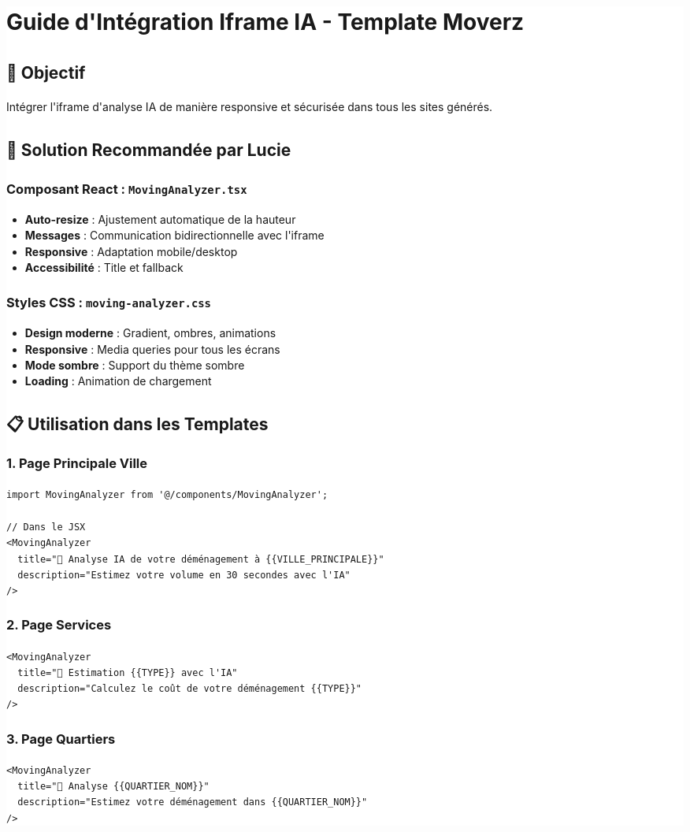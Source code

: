 # Guide d'Intégration Iframe IA - Template Moverz

## 🎯 Objectif
Intégrer l'iframe d'analyse IA de manière responsive et sécurisée dans tous les sites générés.

## 🚀 **Solution Recommandée par Lucie**

### **Composant React** : `MovingAnalyzer.tsx`
- **Auto-resize** : Ajustement automatique de la hauteur
- **Messages** : Communication bidirectionnelle avec l'iframe
- **Responsive** : Adaptation mobile/desktop
- **Accessibilité** : Title et fallback

### **Styles CSS** : `moving-analyzer.css`
- **Design moderne** : Gradient, ombres, animations
- **Responsive** : Media queries pour tous les écrans
- **Mode sombre** : Support du thème sombre
- **Loading** : Animation de chargement

## 📋 **Utilisation dans les Templates**

### **1. Page Principale Ville**
```tsx
import MovingAnalyzer from '@/components/MovingAnalyzer';

// Dans le JSX
<MovingAnalyzer 
  title="🤖 Analyse IA de votre déménagement à {{VILLE_PRINCIPALE}}"
  description="Estimez votre volume en 30 secondes avec l'IA"
/>
```

### **2. Page Services**
```tsx
<MovingAnalyzer 
  title="🤖 Estimation {{TYPE}} avec l'IA"
  description="Calculez le coût de votre déménagement {{TYPE}}"
/>
```

### **3. Page Quartiers**
```tsx
<MovingAnalyzer 
  title="🤖 Analyse {{QUARTIER_NOM}}"
  description="Estimez votre déménagement dans {{QUARTIER_NOM}}"
/>
```
